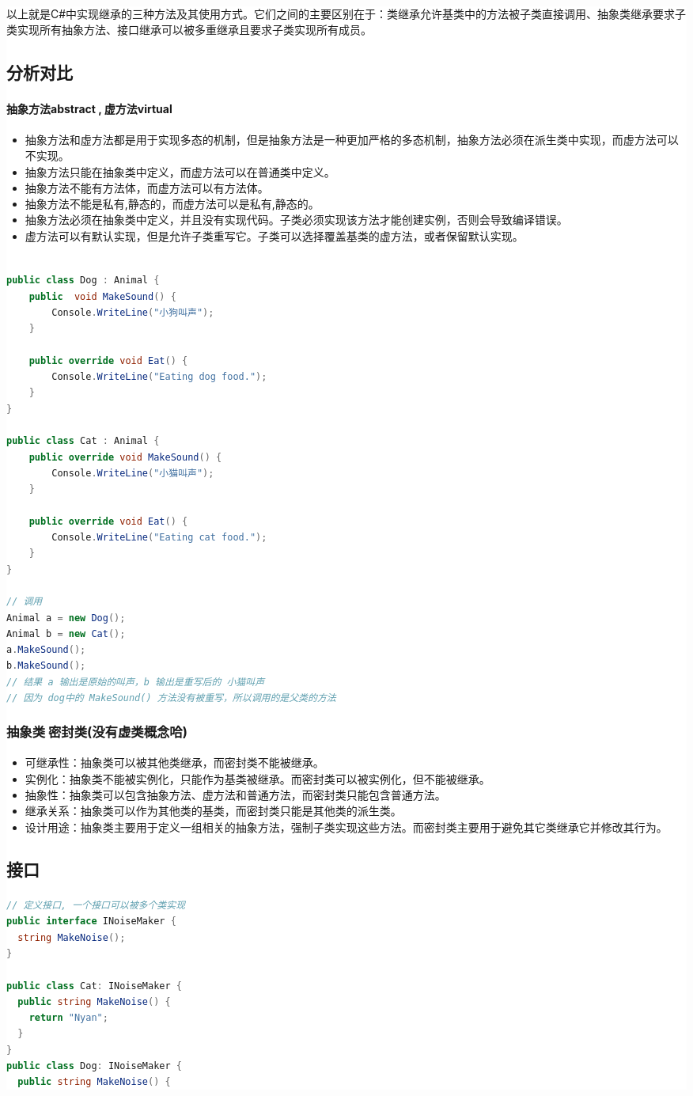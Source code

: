 以上就是C#中实现继承的三种方法及其使用方式。它们之间的主要区别在于：类继承允许基类中的方法被子类直接调用、抽象类继承要求子类实现所有抽象方法、接口继承可以被多重继承且要求子类实现所有成员。

## 分析对比
#### 抽象方法abstract ,  虚方法virtual
  - 抽象方法和虚方法都是用于实现多态的机制，但是抽象方法是一种更加严格的多态机制，抽象方法必须在派生类中实现，而虚方法可以不实现。
  - 抽象方法只能在抽象类中定义，而虚方法可以在普通类中定义。
  - 抽象方法不能有方法体，而虚方法可以有方法体。
  - 抽象方法不能是私有,静态的，而虚方法可以是私有,静态的。
  - 抽象方法必须在抽象类中定义，并且没有实现代码。子类必须实现该方法才能创建实例，否则会导致编译错误。
  - 虚方法可以有默认实现，但是允许子类重写它。子类可以选择覆盖基类的虚方法，或者保留默认实现。
```csharp

public class Dog : Animal {
    public  void MakeSound() {
        Console.WriteLine("小狗叫声");
    }

    public override void Eat() {
        Console.WriteLine("Eating dog food.");
    }
}

public class Cat : Animal {
    public override void MakeSound() {
        Console.WriteLine("小猫叫声");
    }

    public override void Eat() {
        Console.WriteLine("Eating cat food.");
    }
}

// 调用
Animal a = new Dog();
Animal b = new Cat();
a.MakeSound();
b.MakeSound();
// 结果 a 输出是原始的叫声，b 输出是重写后的 小猫叫声
// 因为 dog中的 MakeSound() 方法没有被重写，所以调用的是父类的方法
```

### 抽象类 密封类(没有虚类概念哈)
- 可继承性：抽象类可以被其他类继承，而密封类不能被继承。
- 实例化：抽象类不能被实例化，只能作为基类被继承。而密封类可以被实例化，但不能被继承。
- 抽象性：抽象类可以包含抽象方法、虚方法和普通方法，而密封类只能包含普通方法。
- 继承关系：抽象类可以作为其他类的基类，而密封类只能是其他类的派生类。
- 设计用途：抽象类主要用于定义一组相关的抽象方法，强制子类实现这些方法。而密封类主要用于避免其它类继承它并修改其行为。


## 接口
```csharp
// 定义接口, 一个接口可以被多个类实现
public interface INoiseMaker { 
  string MakeNoise();
}

public class Cat: INoiseMaker { 
  public string MakeNoise() { 
    return "Nyan";
  }
}
public class Dog: INoiseMaker {
  public string MakeNoise() { 
```